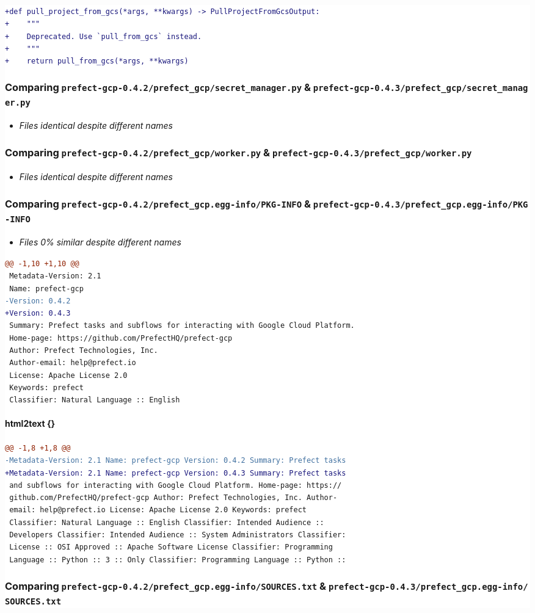 ```diff
+def pull_project_from_gcs(*args, **kwargs) -> PullProjectFromGcsOutput:
+    """
+    Deprecated. Use `pull_from_gcs` instead.
+    """
+    return pull_from_gcs(*args, **kwargs)
```

### Comparing `prefect-gcp-0.4.2/prefect_gcp/secret_manager.py` & `prefect-gcp-0.4.3/prefect_gcp/secret_manager.py`

 * *Files identical despite different names*

### Comparing `prefect-gcp-0.4.2/prefect_gcp/worker.py` & `prefect-gcp-0.4.3/prefect_gcp/worker.py`

 * *Files identical despite different names*

### Comparing `prefect-gcp-0.4.2/prefect_gcp.egg-info/PKG-INFO` & `prefect-gcp-0.4.3/prefect_gcp.egg-info/PKG-INFO`

 * *Files 0% similar despite different names*

```diff
@@ -1,10 +1,10 @@
 Metadata-Version: 2.1
 Name: prefect-gcp
-Version: 0.4.2
+Version: 0.4.3
 Summary: Prefect tasks and subflows for interacting with Google Cloud Platform.
 Home-page: https://github.com/PrefectHQ/prefect-gcp
 Author: Prefect Technologies, Inc.
 Author-email: help@prefect.io
 License: Apache License 2.0
 Keywords: prefect
 Classifier: Natural Language :: English
```

#### html2text {}

```diff
@@ -1,8 +1,8 @@
-Metadata-Version: 2.1 Name: prefect-gcp Version: 0.4.2 Summary: Prefect tasks
+Metadata-Version: 2.1 Name: prefect-gcp Version: 0.4.3 Summary: Prefect tasks
 and subflows for interacting with Google Cloud Platform. Home-page: https://
 github.com/PrefectHQ/prefect-gcp Author: Prefect Technologies, Inc. Author-
 email: help@prefect.io License: Apache License 2.0 Keywords: prefect
 Classifier: Natural Language :: English Classifier: Intended Audience ::
 Developers Classifier: Intended Audience :: System Administrators Classifier:
 License :: OSI Approved :: Apache Software License Classifier: Programming
 Language :: Python :: 3 :: Only Classifier: Programming Language :: Python ::
```

### Comparing `prefect-gcp-0.4.2/prefect_gcp.egg-info/SOURCES.txt` & `prefect-gcp-0.4.3/prefect_gcp.egg-info/SOURCES.txt`
